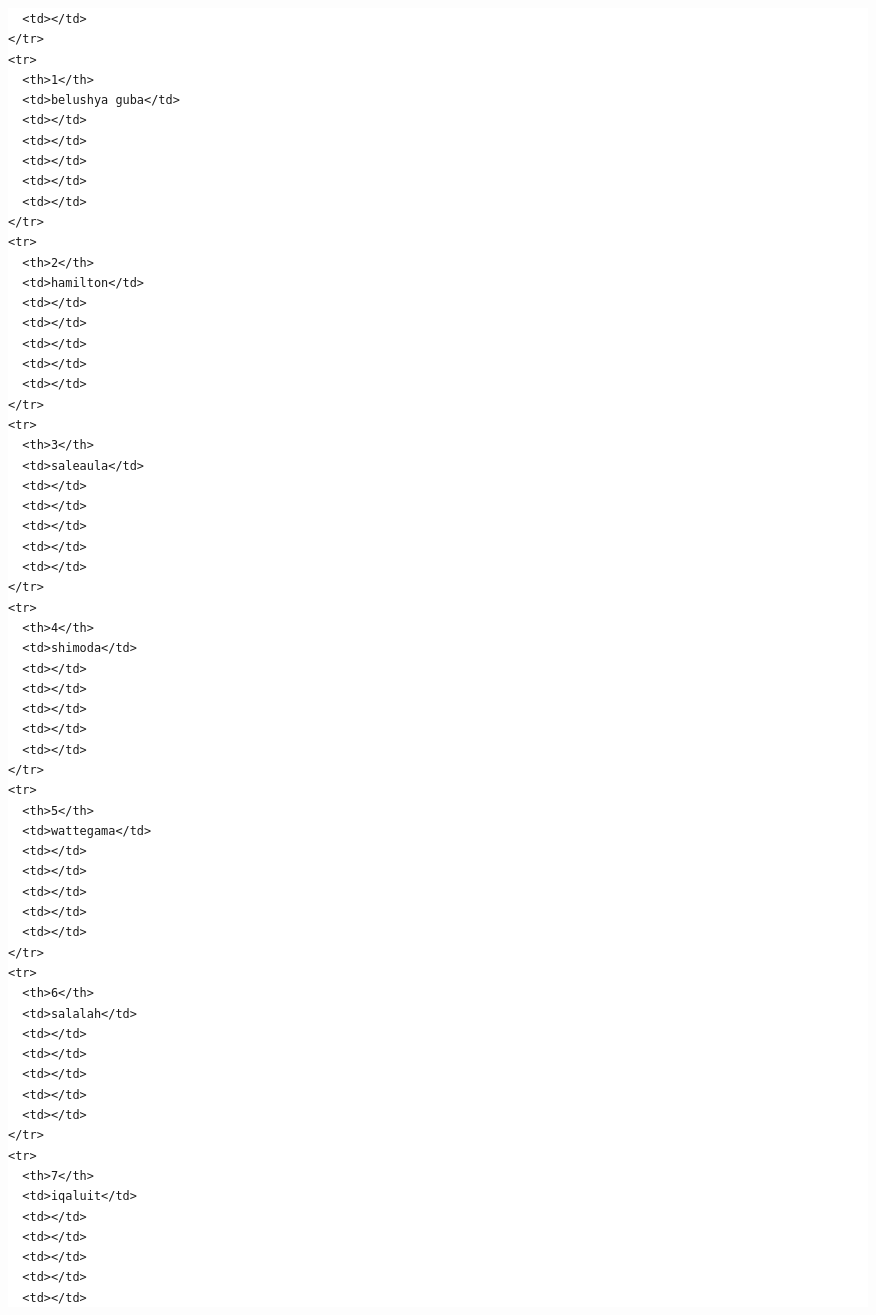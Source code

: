       <td></td>
    </tr>
    <tr>
      <th>1</th>
      <td>belushya guba</td>
      <td></td>
      <td></td>
      <td></td>
      <td></td>
      <td></td>
    </tr>
    <tr>
      <th>2</th>
      <td>hamilton</td>
      <td></td>
      <td></td>
      <td></td>
      <td></td>
      <td></td>
    </tr>
    <tr>
      <th>3</th>
      <td>saleaula</td>
      <td></td>
      <td></td>
      <td></td>
      <td></td>
      <td></td>
    </tr>
    <tr>
      <th>4</th>
      <td>shimoda</td>
      <td></td>
      <td></td>
      <td></td>
      <td></td>
      <td></td>
    </tr>
    <tr>
      <th>5</th>
      <td>wattegama</td>
      <td></td>
      <td></td>
      <td></td>
      <td></td>
      <td></td>
    </tr>
    <tr>
      <th>6</th>
      <td>salalah</td>
      <td></td>
      <td></td>
      <td></td>
      <td></td>
      <td></td>
    </tr>
    <tr>
      <th>7</th>
      <td>iqaluit</td>
      <td></td>
      <td></td>
      <td></td>
      <td></td>
      <td></td>